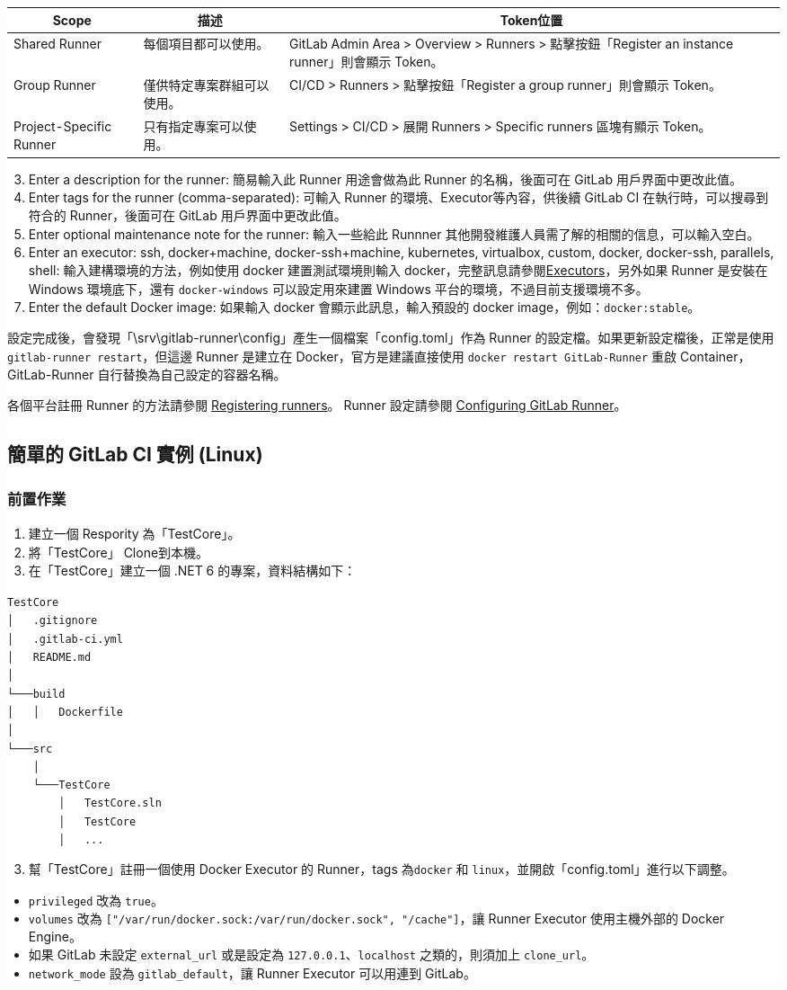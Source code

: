 | Scope                   | 描述                       | Token位置                                                                                        |
| ----------------------- | -------------------------- | ------------------------------------------------------------------------------------------------ |
| Shared Runner           | 每個項目都可以使用。       | GitLab Admin Area > Overview > Runners > 點擊按鈕「Register an instance runner」則會顯示 Token。 |
| Group Runner            | 僅供特定專案群組可以使用。 | CI/CD > Runners > 點擊按鈕「Register a group runner」則會顯示 Token。                            |
| Project-Specific Runner | 只有指定專案可以使用。     | Settings > CI/CD > 展開 Runners > Specific runners 區塊有顯示 Token。                            |

3. Enter a description for the runner:
簡易輸入此 Runner 用途會做為此 Runner 的名稱，後面可在 GitLab 用戶界面中更改此值。
4. Enter tags for the runner (comma-separated):
可輸入 Runner 的環境、Executor等內容，供後續 GitLab CI 在執行時，可以搜尋到符合的 Runner，後面可在 GitLab 用戶界面中更改此值。
5. Enter optional maintenance note for the runner:
輸入一些給此 Runnner 其他開發維護人員需了解的相關的信息，可以輸入空白。
6. Enter an executor: ssh, docker+machine, docker-ssh+machine, kubernetes, virtualbox, custom, docker, docker-ssh, parallels, shell:
輸入建構環境的方法，例如使用 docker 建置測試環境則輸入 docker，完整訊息請參閱[Executors](https://docs.gitlab.com/runner/executors/)，另外如果 Runner 是安裝在 Windows 環境底下，還有 `docker-windows` 可以設定用來建置 Windows 平台的環境，不過目前支援環境不多。
7. Enter the default Docker image:
如果輸入 docker 會顯示此訊息，輸入預設的 docker image，例如：`docker:stable`。

設定完成後，會發現「\srv\gitlab-runner\config」產生一個檔案「config.toml」作為 Runner 的設定檔。如果更新設定檔後，正常是使用 `gitlab-runner restart`，但這邊 Runner 是建立在 Docker，官方是建議直接使用 `docker restart GitLab-Runner` 重啟 Container，GitLab-Runner 自行替換為自己設定的容器名稱。

各個平台註冊 Runner 的方法請參閱 [Registering runners](https://docs.gitlab.com/runner/register)。
Runner 設定請參閱 [Configuring GitLab Runner](https://docs.gitlab.com/runner/configuration/)。

## 簡單的 GitLab CI 實例 (Linux)
### 前置作業
1. 建立一個 Respority 為「TestCore」。
2. 將「TestCore」 Clone到本機。
3. 在「TestCore」建立一個 .NET 6 的專案，資料結構如下：
```
TestCore
│   .gitignore
│   .gitlab-ci.yml    
│   README.md
│
└───build
│   │   Dockerfile
│   
└───src
    │
    └───TestCore
        │   TestCore.sln
        │   TestCore
        │   ...
```

3. 幫「TestCore」註冊一個使用 Docker Executor 的 Runner，tags 為`docker` 和 `linux`，並開啟「config.toml」進行以下調整。
 * `privileged` 改為 `true`。
 * `volumes` 改為 `["/var/run/docker.sock:/var/run/docker.sock", "/cache"]`，讓 Runner Executor 使用主機外部的 Docker Engine。
 * 如果 GitLab 未設定 `external_url` 或是設定為 `127.0.0.1`、`localhost` 之類的，則須加上 `clone_url`。
 * `network_mode` 設為 `gitlab_default`，讓 Runner Executor 可以用連到 GitLab。
